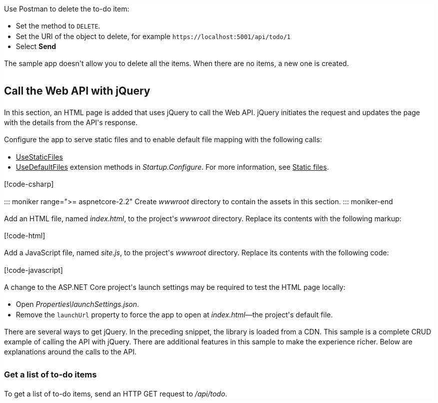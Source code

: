 Use Postman to delete the to-do item:

* Set the method to `DELETE`.
* Set the URI of the object to delete, for example `https://localhost:5001/api/todo/1`
* Select **Send**

The sample app doesn't allow you to delete all the items. When there are no items, a new one is created.

## Call the Web API with jQuery

In this section, an HTML page is added that uses jQuery to call the Web API. jQuery initiates the request and updates the page with the details from the API's response.

Configure the app to serve static files and to enable default file mapping with the following calls:

* [UseStaticFiles](/dotnet/api/microsoft.aspnetcore.builder.staticfileextensions.usestaticfiles#Microsoft_AspNetCore_Builder_StaticFileExtensions_UseStaticFiles_Microsoft_AspNetCore_Builder_IApplicationBuilder_) 
* [UseDefaultFiles](/dotnet/api/microsoft.aspnetcore.builder.defaultfilesextensions.usedefaultfiles#Microsoft_AspNetCore_Builder_DefaultFilesExtensions_UseDefaultFiles_Microsoft_AspNetCore_Builder_IApplicationBuilder_) extension methods in *Startup.Configure*. For more information, see [Static files](xref:fundamentals/static-files).

[!code-csharp[](first-web-api/samples/2.2/TodoApi/Startup.cs?highlight=14-15&name=snippet_configure)]

::: moniker range=">= aspnetcore-2.2"
Create *wwwroot* directory to contain the assets in this section.
::: moniker-end

Add an HTML file, named *index.html*, to the project's *wwwroot* directory. Replace its contents with the following markup:

[!code-html[](first-web-api/samples/2.2/TodoApi/wwwroot/index.html)]

Add a JavaScript file, named *site.js*, to the project's *wwwroot* directory. Replace its contents with the following code:

[!code-javascript[](first-web-api/samples/2.2/TodoApi/wwwroot/site.js?name=snippet_SiteJs)]

A change to the ASP.NET Core project's launch settings may be required to test the HTML page locally:

* Open *Properties\launchSettings.json*.
* Remove the `launchUrl` property to force the app to open at *index.html*&mdash;the project's default file.

There are several ways to get jQuery. In the preceding snippet, the library is loaded from a CDN. This sample is a complete CRUD example of calling the API with jQuery. There are additional features in this sample to make the experience richer. Below are explanations around the calls to the API.

### Get a list of to-do items

To get a list of to-do items, send an HTTP GET request to */api/todo*.
